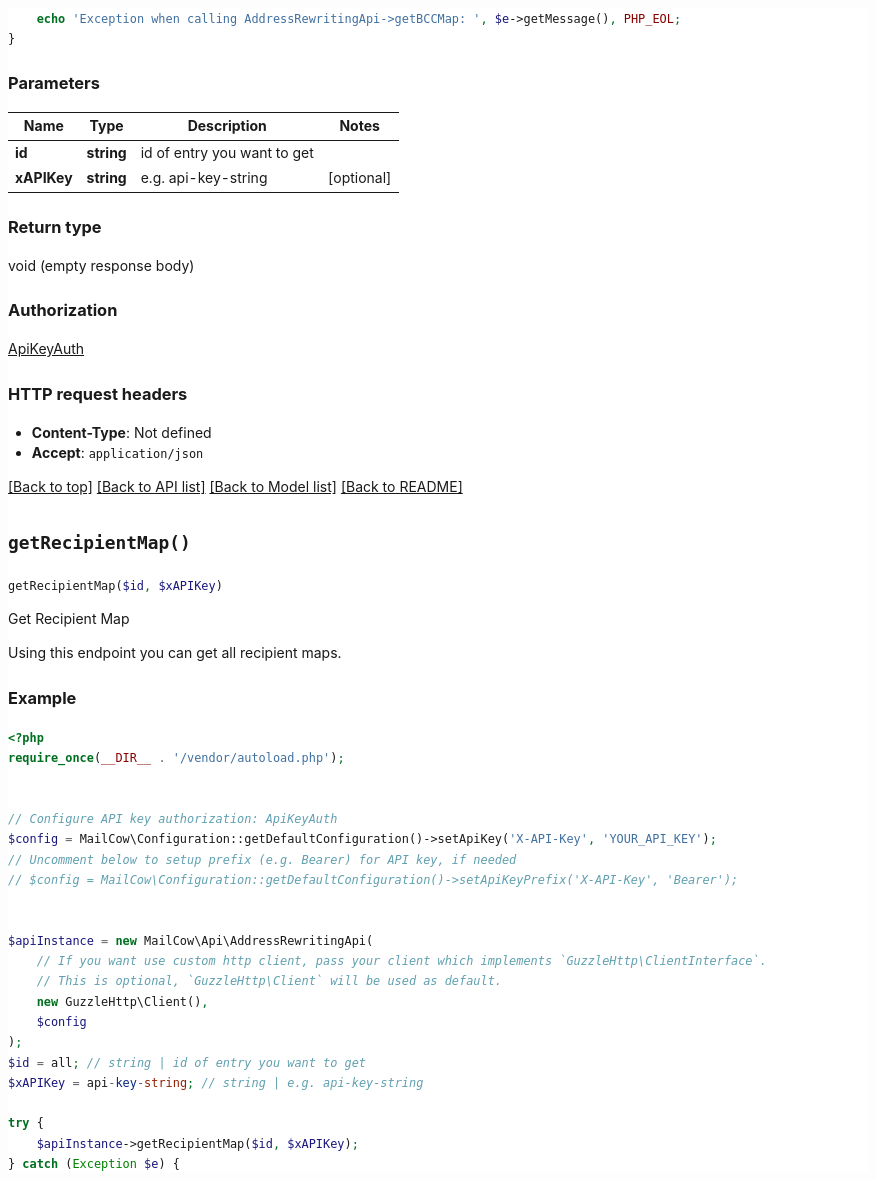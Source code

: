 ```php
    echo 'Exception when calling AddressRewritingApi->getBCCMap: ', $e->getMessage(), PHP_EOL;
}
```

### Parameters

Name | Type | Description  | Notes
------------- | ------------- | ------------- | -------------
 **id** | **string**| id of entry you want to get |
 **xAPIKey** | **string**| e.g. api-key-string | [optional]

### Return type

void (empty response body)

### Authorization

[ApiKeyAuth](../../README.md#ApiKeyAuth)

### HTTP request headers

- **Content-Type**: Not defined
- **Accept**: `application/json`

[[Back to top]](#) [[Back to API list]](../../README.md#endpoints)
[[Back to Model list]](../../README.md#models)
[[Back to README]](../../README.md)

## `getRecipientMap()`

```php
getRecipientMap($id, $xAPIKey)
```

Get Recipient Map

Using this endpoint you can get all recipient maps.

### Example

```php
<?php
require_once(__DIR__ . '/vendor/autoload.php');


// Configure API key authorization: ApiKeyAuth
$config = MailCow\Configuration::getDefaultConfiguration()->setApiKey('X-API-Key', 'YOUR_API_KEY');
// Uncomment below to setup prefix (e.g. Bearer) for API key, if needed
// $config = MailCow\Configuration::getDefaultConfiguration()->setApiKeyPrefix('X-API-Key', 'Bearer');


$apiInstance = new MailCow\Api\AddressRewritingApi(
    // If you want use custom http client, pass your client which implements `GuzzleHttp\ClientInterface`.
    // This is optional, `GuzzleHttp\Client` will be used as default.
    new GuzzleHttp\Client(),
    $config
);
$id = all; // string | id of entry you want to get
$xAPIKey = api-key-string; // string | e.g. api-key-string

try {
    $apiInstance->getRecipientMap($id, $xAPIKey);
} catch (Exception $e) {
```